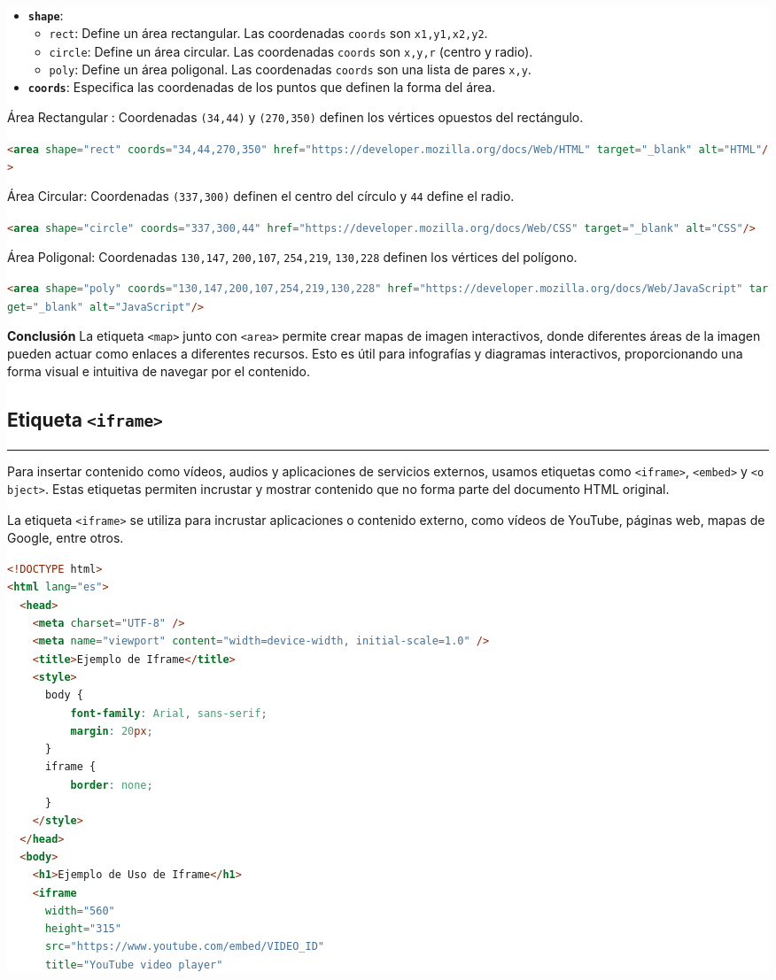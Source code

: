 - **`shape`**:
    - `rect`: Define un área rectangular. Las coordenadas `coords` son `x1,y1,x2,y2`.
    - `circle`: Define un área circular. Las coordenadas `coords` son `x,y,r` (centro y radio).
    - `poly`: Define un área poligonal. Las coordenadas `coords` son una lista de pares `x,y`.
- **`coords`**: Especifica las coordenadas de los puntos que definen la forma del área.

Área Rectangular : Coordenadas `(34,44)` y `(270,350)` definen los vértices opuestos del rectángulo.

```html
<area shape="rect" coords="34,44,270,350" href="https://developer.mozilla.org/docs/Web/HTML" target="_blank" alt="HTML"/>
```

Área Circular: Coordenadas `(337,300)` definen el centro del círculo y `44` define el radio.

```html
<area shape="circle" coords="337,300,44" href="https://developer.mozilla.org/docs/Web/CSS" target="_blank" alt="CSS"/>
```

Área Poligonal: Coordenadas `130,147`, `200,107`, `254,219`, `130,228` definen los vértices del polígono.

```html
<area shape="poly" coords="130,147,200,107,254,219,130,228" href="https://developer.mozilla.org/docs/Web/JavaScript" target="_blank" alt="JavaScript"/>
```

**Conclusión**
La etiqueta `<map>` junto con `<area>` permite crear mapas de imagen interactivos, donde diferentes áreas de la imagen pueden actuar como enlaces a diferentes recursos. Esto es útil para infografías y diagramas interactivos, proporcionando una forma visual e intuitiva de navegar por el contenido.

## Etiqueta `<iframe>`

---

Para insertar contenido como vídeos, audios y aplicaciones de servicios externos, usamos etiquetas como `<iframe>`, `<embed>` y `<object>`. Estas etiquetas permiten incrustar y mostrar contenido que no forma parte del documento HTML original.

La etiqueta `<iframe>` se utiliza para incrustar aplicaciones o contenido externo, como vídeos de YouTube, páginas web, mapas de Google, entre otros.

```html
<!DOCTYPE html>
<html lang="es">
  <head>
    <meta charset="UTF-8" />
    <meta name="viewport" content="width=device-width, initial-scale=1.0" />
    <title>Ejemplo de Iframe</title>
    <style>
      body {
          font-family: Arial, sans-serif;
          margin: 20px;
      }
      iframe {
          border: none;
      }
    </style>
  </head>
  <body>
    <h1>Ejemplo de Uso de Iframe</h1>
    <iframe
      width="560"
      height="315"
      src="https://www.youtube.com/embed/VIDEO_ID"
      title="YouTube video player"
```